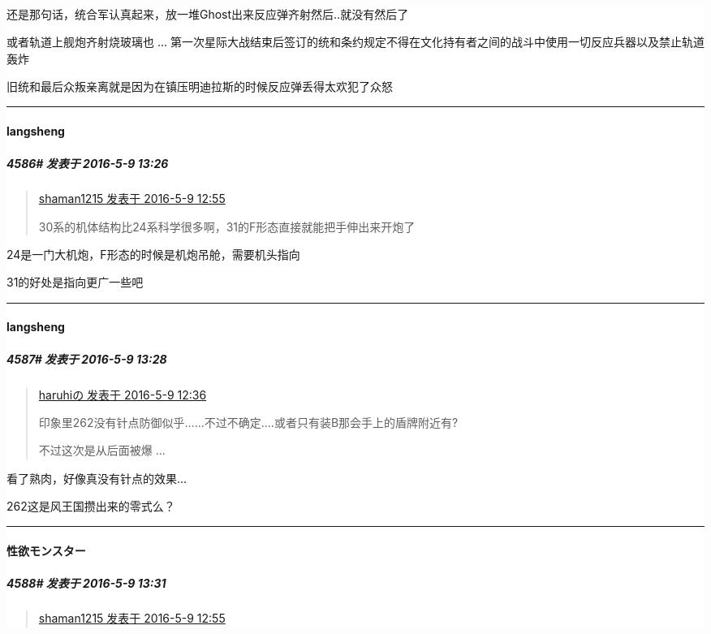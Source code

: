 还是那句话，统合军认真起来，放一堆Ghost出来反应弹齐射然后..就没有然后了

或者轨道上舰炮齐射烧玻璃也 ...</blockquote>
第一次星际大战结束后签订的统和条约规定不得在文化持有者之间的战斗中使用一切反应兵器以及禁止轨道轰炸


旧统和最后众叛亲离就是因为在镇压明迪拉斯的时候反应弹丢得太欢犯了众怒







-----

####  langsheng  
##### 4586#       发表于 2016-5-9 13:26



<blockquote><a href="httphttps://bbs.saraba1st.com/2b/forum.php?mod=redirect&amp;goto=findpost&amp;pid=32378614&amp;ptid=1066605" target="_blank">shaman1215 发表于 2016-5-9 12:55</a>

30系的机体结构比24系科学很多啊，31的F形态直接就能把手伸出来开炮了</blockquote>
24是一门大机炮，F形态的时候是机炮吊舱，需要机头指向

31的好处是指向更广一些吧







-----

####  langsheng  
##### 4587#       发表于 2016-5-9 13:28



<blockquote><a href="httphttps://bbs.saraba1st.com/2b/forum.php?mod=redirect&amp;goto=findpost&amp;pid=32378430&amp;ptid=1066605" target="_blank">haruhiの 发表于 2016-5-9 12:36</a>

印象里262没有针点防御似乎......不过不确定....或者只有装B那会手上的盾牌附近有?

不过这次是从后面被爆 ...</blockquote>
看了熟肉，好像真没有针点的效果...

262这是风王国攒出来的零式么？







-----

####  性欲モンスター  
##### 4588#       发表于 2016-5-9 13:31



<blockquote><a href="httphttps://bbs.saraba1st.com/2b/forum.php?mod=redirect&amp;goto=findpost&amp;pid=32378614&amp;ptid=1066605" target="_blank">shaman1215 发表于 2016-5-9 12:55</a>
